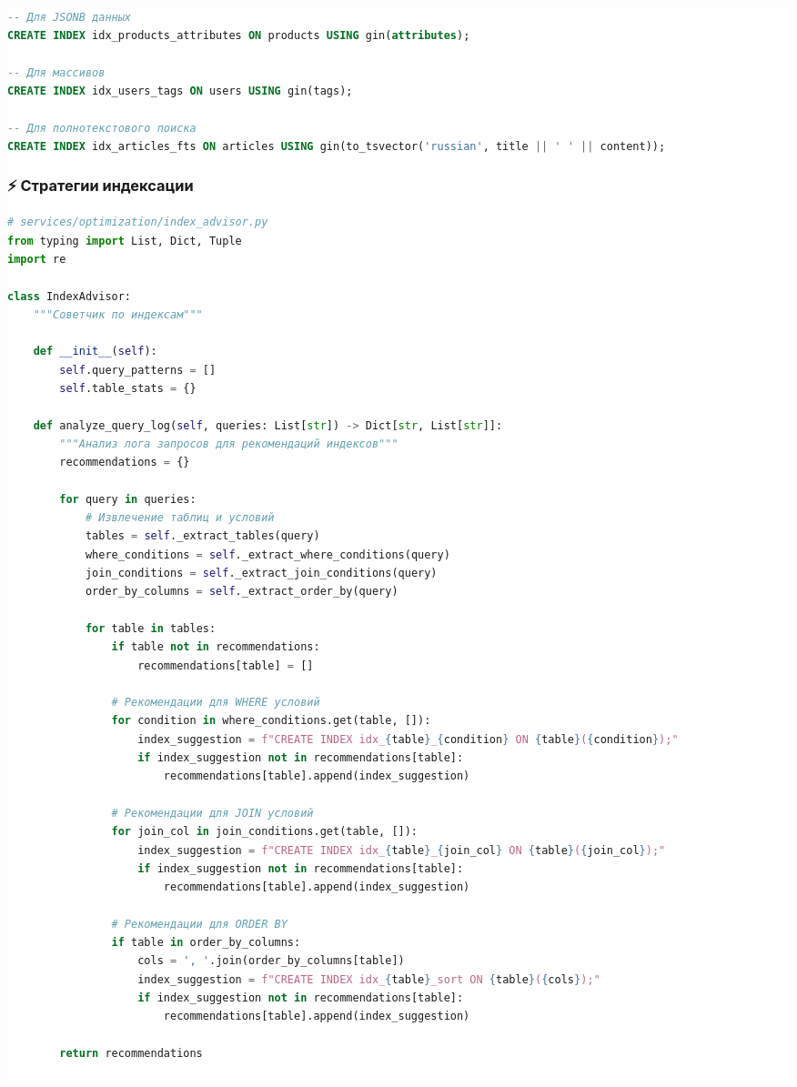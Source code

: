 ```sql
-- Для JSONB данных
CREATE INDEX idx_products_attributes ON products USING gin(attributes);

-- Для массивов
CREATE INDEX idx_users_tags ON users USING gin(tags);

-- Для полнотекстового поиска
CREATE INDEX idx_articles_fts ON articles USING gin(to_tsvector('russian', title || ' ' || content));
```

### ⚡ Стратегии индексации

```python
# services/optimization/index_advisor.py
from typing import List, Dict, Tuple
import re

class IndexAdvisor:
    """Советчик по индексам"""
    
    def __init__(self):
        self.query_patterns = []
        self.table_stats = {}
    
    def analyze_query_log(self, queries: List[str]) -> Dict[str, List[str]]:
        """Анализ лога запросов для рекомендаций индексов"""
        recommendations = {}
        
        for query in queries:
            # Извлечение таблиц и условий
            tables = self._extract_tables(query)
            where_conditions = self._extract_where_conditions(query)
            join_conditions = self._extract_join_conditions(query)
            order_by_columns = self._extract_order_by(query)
            
            for table in tables:
                if table not in recommendations:
                    recommendations[table] = []
                
                # Рекомендации для WHERE условий
                for condition in where_conditions.get(table, []):
                    index_suggestion = f"CREATE INDEX idx_{table}_{condition} ON {table}({condition});"
                    if index_suggestion not in recommendations[table]:
                        recommendations[table].append(index_suggestion)
                
                # Рекомендации для JOIN условий
                for join_col in join_conditions.get(table, []):
                    index_suggestion = f"CREATE INDEX idx_{table}_{join_col} ON {table}({join_col});"
                    if index_suggestion not in recommendations[table]:
                        recommendations[table].append(index_suggestion)
                
                # Рекомендации для ORDER BY
                if table in order_by_columns:
                    cols = ', '.join(order_by_columns[table])
                    index_suggestion = f"CREATE INDEX idx_{table}_sort ON {table}({cols});"
                    if index_suggestion not in recommendations[table]:
                        recommendations[table].append(index_suggestion)
        
        return recommendations
    
```